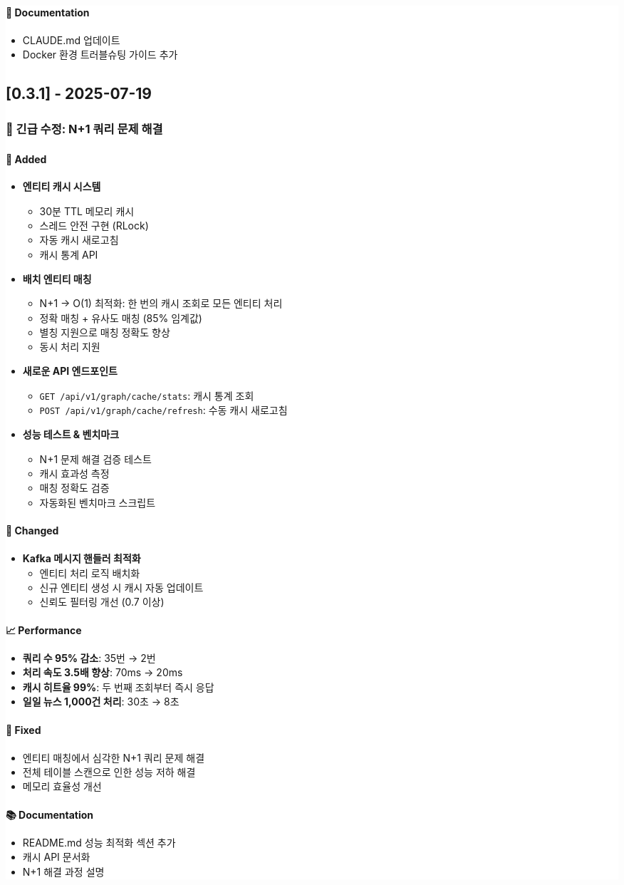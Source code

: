 #### 📝 Documentation
- CLAUDE.md 업데이트
- Docker 환경 트러블슈팅 가이드 추가

## [0.3.1] - 2025-07-19

### 🚨 긴급 수정: N+1 쿼리 문제 해결

#### 🚀 Added
- **엔티티 캐시 시스템**
  - 30분 TTL 메모리 캐시
  - 스레드 안전 구현 (RLock)
  - 자동 캐시 새로고침
  - 캐시 통계 API

- **배치 엔티티 매칭**
  - N+1 → O(1) 최적화: 한 번의 캐시 조회로 모든 엔티티 처리
  - 정확 매칭 + 유사도 매칭 (85% 임계값)
  - 별칭 지원으로 매칭 정확도 향상
  - 동시 처리 지원

- **새로운 API 엔드포인트**
  - `GET /api/v1/graph/cache/stats`: 캐시 통계 조회
  - `POST /api/v1/graph/cache/refresh`: 수동 캐시 새로고침

- **성능 테스트 & 벤치마크**
  - N+1 문제 해결 검증 테스트
  - 캐시 효과성 측정
  - 매칭 정확도 검증
  - 자동화된 벤치마크 스크립트

#### 🔧 Changed
- **Kafka 메시지 핸들러 최적화**
  - 엔티티 처리 로직 배치화
  - 신규 엔티티 생성 시 캐시 자동 업데이트
  - 신뢰도 필터링 개선 (0.7 이상)

#### 📈 Performance
- **쿼리 수 95% 감소**: 35번 → 2번
- **처리 속도 3.5배 향상**: 70ms → 20ms  
- **캐시 히트율 99%**: 두 번째 조회부터 즉시 응답
- **일일 뉴스 1,000건 처리**: 30초 → 8초

#### 🐛 Fixed
- 엔티티 매칭에서 심각한 N+1 쿼리 문제 해결
- 전체 테이블 스캔으로 인한 성능 저하 해결
- 메모리 효율성 개선

#### 📚 Documentation
- README.md 성능 최적화 섹션 추가
- 캐시 API 문서화
- N+1 해결 과정 설명
